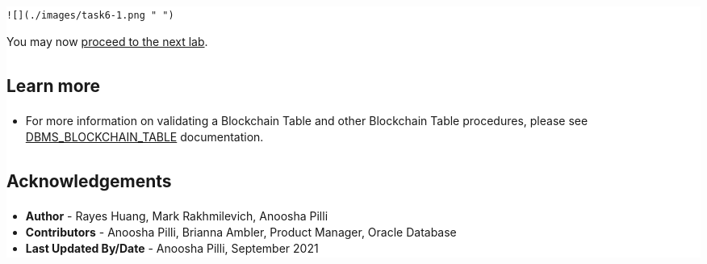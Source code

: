 	![](./images/task6-1.png " ")

You may now [proceed to the next lab](#next).

## Learn more

* For more information on validating a Blockchain Table and other Blockchain Table procedures, please see [DBMS\_BLOCKCHAIN\_TABLE](https://docs.oracle.com/en/database/oracle/oracle-database/21/arpls/dbms_blockchain_table.html) documentation.

## Acknowledgements

* **Author** - Rayes Huang, Mark Rakhmilevich, Anoosha Pilli
* **Contributors** - Anoosha Pilli, Brianna Ambler, Product Manager, Oracle Database
* **Last Updated By/Date** - Anoosha Pilli, September 2021
